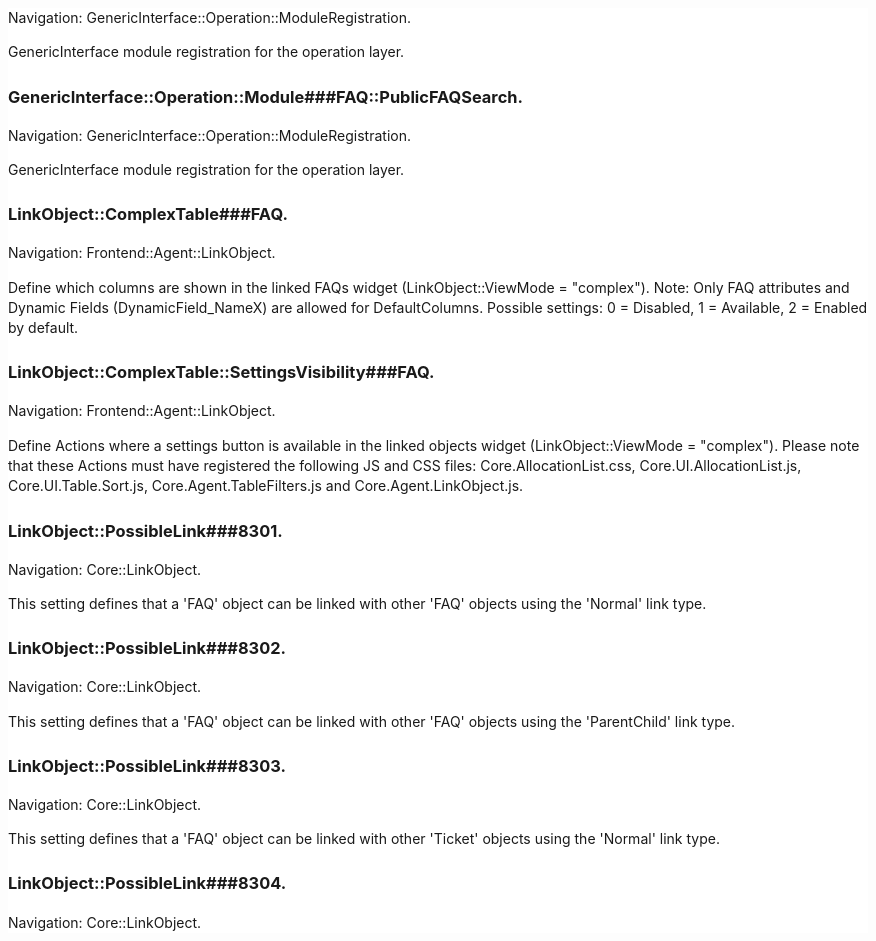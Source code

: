 Navigation: GenericInterface::Operation::ModuleRegistration.

GenericInterface module registration for the operation layer.

### GenericInterface::Operation::Module###FAQ::PublicFAQSearch.

Navigation: GenericInterface::Operation::ModuleRegistration.

GenericInterface module registration for the operation layer.

### LinkObject::ComplexTable###FAQ.

Navigation: Frontend::Agent::LinkObject.

Define which columns are shown in the linked FAQs widget
(LinkObject::ViewMode = "complex"). Note: Only FAQ attributes and
Dynamic Fields (DynamicField_NameX) are allowed for DefaultColumns.
Possible settings: 0 = Disabled, 1 = Available, 2 = Enabled by default.

### LinkObject::ComplexTable::SettingsVisibility###FAQ.

Navigation: Frontend::Agent::LinkObject.

Define Actions where a settings button is available in the linked
objects widget (LinkObject::ViewMode = "complex"). Please note that
these Actions must have registered the following JS and CSS files:
Core.AllocationList.css, Core.UI.AllocationList.js,
Core.UI.Table.Sort.js, Core.Agent.TableFilters.js and
Core.Agent.LinkObject.js.

### LinkObject::PossibleLink###8301.

Navigation: Core::LinkObject.

This setting defines that a 'FAQ' object can be linked with other
'FAQ' objects using the 'Normal' link type.

### LinkObject::PossibleLink###8302.

Navigation: Core::LinkObject.

This setting defines that a 'FAQ' object can be linked with other
'FAQ' objects using the 'ParentChild' link type.

### LinkObject::PossibleLink###8303.

Navigation: Core::LinkObject.

This setting defines that a 'FAQ' object can be linked with other
'Ticket' objects using the 'Normal' link type.

### LinkObject::PossibleLink###8304.

Navigation: Core::LinkObject.
